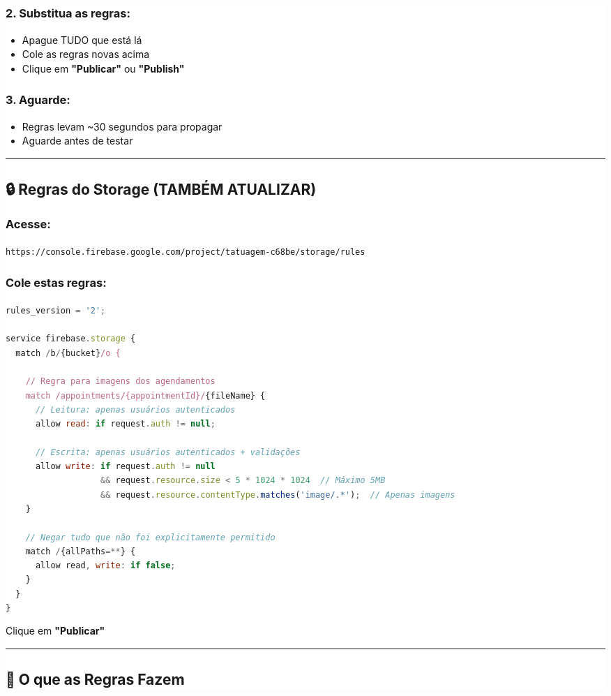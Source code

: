 ### 2. **Substitua as regras:**
- Apague TUDO que está lá
- Cole as regras novas acima
- Clique em **"Publicar"** ou **"Publish"**

### 3. **Aguarde:**
- Regras levam ~30 segundos para propagar
- Aguarde antes de testar

---

## 🔒 Regras do Storage (TAMBÉM ATUALIZAR)

### **Acesse:**
```
https://console.firebase.google.com/project/tatuagem-c68be/storage/rules
```

### **Cole estas regras:**

```javascript
rules_version = '2';

service firebase.storage {
  match /b/{bucket}/o {
    
    // Regra para imagens dos agendamentos
    match /appointments/{appointmentId}/{fileName} {
      // Leitura: apenas usuários autenticados
      allow read: if request.auth != null;
      
      // Escrita: apenas usuários autenticados + validações
      allow write: if request.auth != null
                   && request.resource.size < 5 * 1024 * 1024  // Máximo 5MB
                   && request.resource.contentType.matches('image/.*');  // Apenas imagens
    }
    
    // Negar tudo que não foi explicitamente permitido
    match /{allPaths=**} {
      allow read, write: if false;
    }
  }
}
```

Clique em **"Publicar"**

---

## 🎯 O que as Regras Fazem
